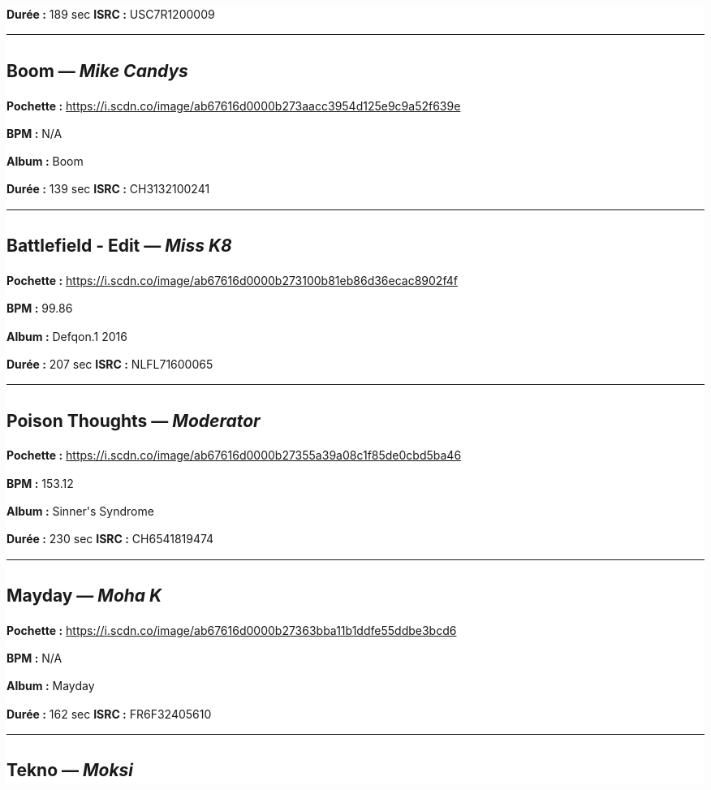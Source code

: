 **Durée :** 189 sec
**ISRC :** USC7R1200009

---
## Boom — *Mike Candys*

**Pochette :** https://i.scdn.co/image/ab67616d0000b273aacc3954d125e9c9a52f639e

**BPM :** N/A

**Album :** Boom

**Durée :** 139 sec
**ISRC :** CH3132100241

---
## Battlefield - Edit — *Miss K8*

**Pochette :** https://i.scdn.co/image/ab67616d0000b273100b81eb86d36ecac8902f4f

**BPM :** 99.86

**Album :** Defqon.1 2016

**Durée :** 207 sec
**ISRC :** NLFL71600065

---
## Poison Thoughts — *Moderator*

**Pochette :** https://i.scdn.co/image/ab67616d0000b27355a39a08c1f85de0cbd5ba46

**BPM :** 153.12

**Album :** Sinner's Syndrome

**Durée :** 230 sec
**ISRC :** CH6541819474

---
## Mayday — *Moha K*

**Pochette :** https://i.scdn.co/image/ab67616d0000b27363bba11b1ddfe55ddbe3bcd6

**BPM :** N/A

**Album :** Mayday

**Durée :** 162 sec
**ISRC :** FR6F32405610

---
## Tekno — *Moksi*
